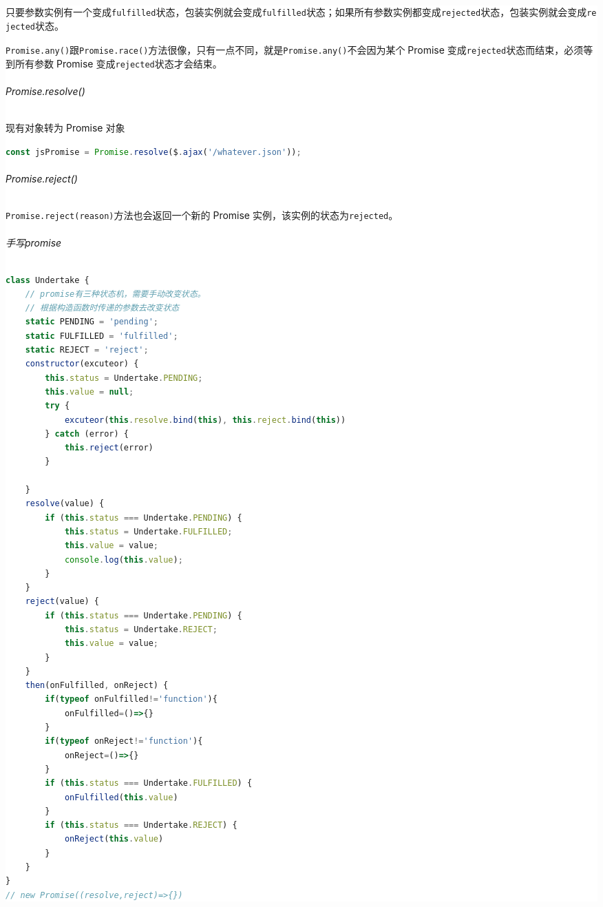 只要参数实例有一个变成`fulfilled`状态，包装实例就会变成`fulfilled`状态；如果所有参数实例都变成`rejected`状态，包装实例就会变成`rejected`状态。

`Promise.any()`跟`Promise.race()`方法很像，只有一点不同，就是`Promise.any()`不会因为某个 Promise 变成`rejected`状态而结束，必须等到所有参数 Promise 变成`rejected`状态才会结束。

###### Promise.resolve()

现有对象转为 Promise 对象

```js
const jsPromise = Promise.resolve($.ajax('/whatever.json'));
```

###### Promise.reject()

`Promise.reject(reason)`方法也会返回一个新的 Promise 实例，该实例的状态为`rejected`。

###### 手写promise

```js
class Undertake {
    // promise有三种状态机，需要手动改变状态。
    // 根据构造函数时传递的参数去改变状态
    static PENDING = 'pending';
    static FULFILLED = 'fulfilled';
    static REJECT = 'reject';
    constructor(excuteor) {
        this.status = Undertake.PENDING;
        this.value = null;
        try {
            excuteor(this.resolve.bind(this), this.reject.bind(this))
        } catch (error) {
            this.reject(error)
        }

    }
    resolve(value) {
        if (this.status === Undertake.PENDING) {
            this.status = Undertake.FULFILLED;
            this.value = value;
            console.log(this.value);
        }
    }
    reject(value) {
        if (this.status === Undertake.PENDING) {
            this.status = Undertake.REJECT;
            this.value = value;
        }
    }
    then(onFulfilled, onReject) {
        if(typeof onFulfilled!='function'){
            onFulfilled=()=>{}
        }
        if(typeof onReject!='function'){
            onReject=()=>{}
        }
        if (this.status === Undertake.FULFILLED) {
            onFulfilled(this.value)
        }
        if (this.status === Undertake.REJECT) {
            onReject(this.value)
        }
    }
}
// new Promise((resolve,reject)=>{})
```
